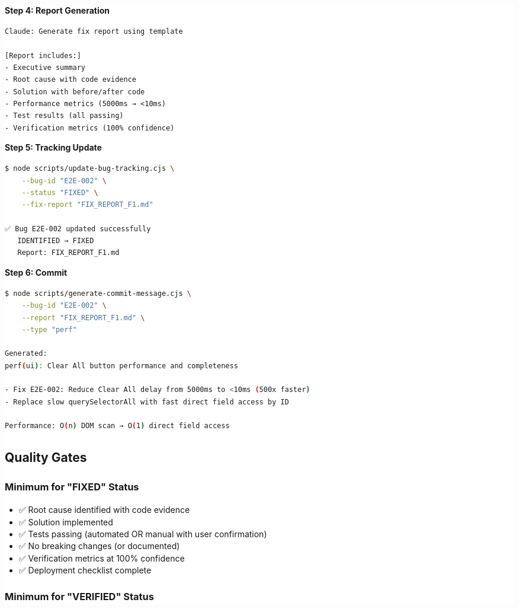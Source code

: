 **Step 4: Report Generation**
```
Claude: Generate fix report using template

[Report includes:]
- Executive summary
- Root cause with code evidence
- Solution with before/after code
- Performance metrics (5000ms → <10ms)
- Test results (all passing)
- Verification metrics (100% confidence)
```

**Step 5: Tracking Update**
```bash
$ node scripts/update-bug-tracking.cjs \
    --bug-id "E2E-002" \
    --status "FIXED" \
    --fix-report "FIX_REPORT_F1.md"

✅ Bug E2E-002 updated successfully
   IDENTIFIED → FIXED
   Report: FIX_REPORT_F1.md
```

**Step 6: Commit**
```bash
$ node scripts/generate-commit-message.cjs \
    --bug-id "E2E-002" \
    --report "FIX_REPORT_F1.md" \
    --type "perf"

Generated:
perf(ui): Clear All button performance and completeness

- Fix E2E-002: Reduce Clear All delay from 5000ms to <10ms (500x faster)
- Replace slow querySelectorAll with fast direct field access by ID

Performance: O(n) DOM scan → O(1) direct field access
```

## Quality Gates

### Minimum for "FIXED" Status

- ✅ Root cause identified with code evidence
- ✅ Solution implemented
- ✅ Tests passing (automated OR manual with user confirmation)
- ✅ No breaking changes (or documented)
- ✅ Verification metrics at 100% confidence
- ✅ Deployment checklist complete

### Minimum for "VERIFIED" Status
